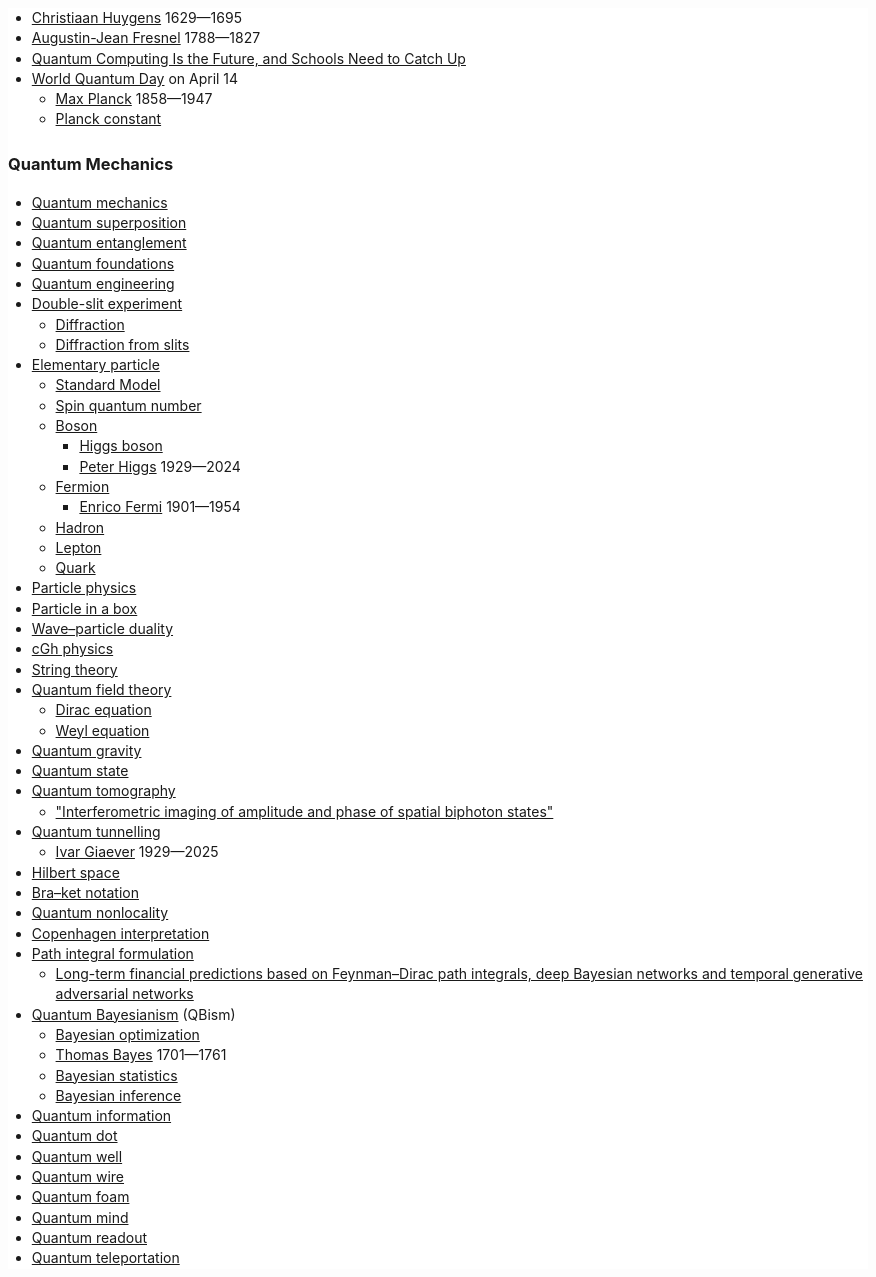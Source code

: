   * [Christiaan Huygens](https://en.wikipedia.org/wiki/Christiaan_Huygens) 1629&mdash;1695
  * [Augustin-Jean Fresnel](https://en.wikipedia.org/wiki/Augustin-Jean_Fresnel) 1788&mdash;1827
* [Quantum Computing Is the Future, and Schools Need to Catch Up](https://www.scientificamerican.com/article/quantum-computing-is-the-future-and-schools-need-to-catch-up/)
* [World Quantum Day](https://en.wikipedia.org/wiki/World_Quantum_Day) on April 14
  * [Max Planck](https://en.wikipedia.org/wiki/Max_Planck) 1858&mdash;1947
  * [Planck constant](https://en.wikipedia.org/wiki/Planck_constant)
### Quantum Mechanics
* [Quantum mechanics](https://en.wikipedia.org/wiki/Quantum_mechanics)
* [Quantum superposition](https://en.wikipedia.org/wiki/Quantum_superposition)
* [Quantum entanglement](https://en.wikipedia.org/wiki/Quantum_entanglement)
* [Quantum foundations](https://en.wikipedia.org/wiki/Quantum_foundations)
* [Quantum engineering](https://en.wikipedia.org/wiki/Quantum_engineering)
* [Double-slit experiment](https://en.wikipedia.org/wiki/Double-slit_experiment)
  * [Diffraction](https://en.wikipedia.org/wiki/Diffraction)
  * [Diffraction from slits](https://en.wikipedia.org/wiki/Diffraction_from_slits)
* [Elementary particle](https://en.wikipedia.org/wiki/Elementary_particle)
  * [Standard Model](https://en.wikipedia.org/wiki/Standard_Model)
  * [Spin quantum number](https://en.wikipedia.org/wiki/Spin_quantum_number)
  * [Boson](https://en.wikipedia.org/wiki/Boson)
    * [Higgs boson](https://en.wikipedia.org/wiki/Higgs_boson)
    * [Peter Higgs](https://en.wikipedia.org/wiki/Peter_Higgs) 1929&mdash;2024
  * [Fermion](https://en.wikipedia.org/wiki/Fermion)
    * [Enrico Fermi](https://en.wikipedia.org/wiki/Enrico_Fermi) 1901&mdash;1954
  * [Hadron](https://en.wikipedia.org/wiki/Hadron)
  * [Lepton](https://en.wikipedia.org/wiki/Lepton)
  * [Quark](https://en.wikipedia.org/wiki/Quark)
* [Particle physics](https://en.wikipedia.org/wiki/Particle_physics)
* [Particle in a box](https://en.wikipedia.org/wiki/Particle_in_a_box)
* [Wave–particle duality](https://en.wikipedia.org/wiki/Wave%E2%80%93particle_duality)
* [cGh physics](https://en.wikipedia.org/wiki/CGh_physics)
* [String theory](https://en.wikipedia.org/wiki/String_theory)
* [Quantum field theory](https://en.wikipedia.org/wiki/Quantum_field_theory)
  * [Dirac equation](https://en.wikipedia.org/wiki/Dirac_equation)
  * [Weyl equation](https://en.wikipedia.org/wiki/Weyl_equation)
* [Quantum gravity](https://en.wikipedia.org/wiki/Quantum_gravity)
* [Quantum state](https://en.wikipedia.org/wiki/Quantum_state)
* [Quantum tomography](https://en.wikipedia.org/wiki/Quantum_tomography)
  * ["Interferometric imaging of amplitude and phase of spatial biphoton states"](https://www.nature.com/articles/s41566-023-01272-3)
* [Quantum tunnelling](https://en.wikipedia.org/wiki/Quantum_tunnelling)
  * [Ivar Giaever](https://en.wikipedia.org/wiki/Ivar_Giaever) 1929&mdash;2025
* [Hilbert space](https://en.wikipedia.org/wiki/Hilbert_space)
* [Bra–ket notation](https://en.wikipedia.org/wiki/Bra%E2%80%93ket_notation)
* [Quantum nonlocality](https://en.wikipedia.org/wiki/Quantum_nonlocality)
* [Copenhagen interpretation](https://en.wikipedia.org/wiki/Copenhagen_interpretation)
* [Path integral formulation](https://en.wikipedia.org/wiki/Path_integral_formulation)
  * [Long-term financial predictions based on Feynman–Dirac path integrals, deep Bayesian networks and temporal generative adversarial networks](https://www.sciencedirect.com/science/article/pii/S2666827022000044)
* [Quantum Bayesianism](https://en.wikipedia.org/wiki/Quantum_Bayesianism) (QBism)
  * [Bayesian optimization](https://en.wikipedia.org/wiki/Bayesian_optimization)
  * [Thomas Bayes](https://en.wikipedia.org/wiki/Thomas_Bayes) 1701&mdash;1761
  * [Bayesian statistics](https://en.wikipedia.org/wiki/Bayesian_statistics)
  * [Bayesian inference](https://en.wikipedia.org/wiki/Bayesian_inference)
* [Quantum information](https://en.wikipedia.org/wiki/Quantum_information)
* [Quantum dot](https://en.wikipedia.org/wiki/Quantum_dot)
* [Quantum well](https://en.wikipedia.org/wiki/Quantum_well)
* [Quantum wire](https://en.wikipedia.org/wiki/Quantum_wire)
* [Quantum foam](https://en.wikipedia.org/wiki/Quantum_foam)
* [Quantum mind](https://en.wikipedia.org/wiki/Quantum_mind)
* [Quantum readout](https://en.wikipedia.org/wiki/Quantum_readout)
* [Quantum teleportation](https://en.wikipedia.org/wiki/Quantum_teleportation)